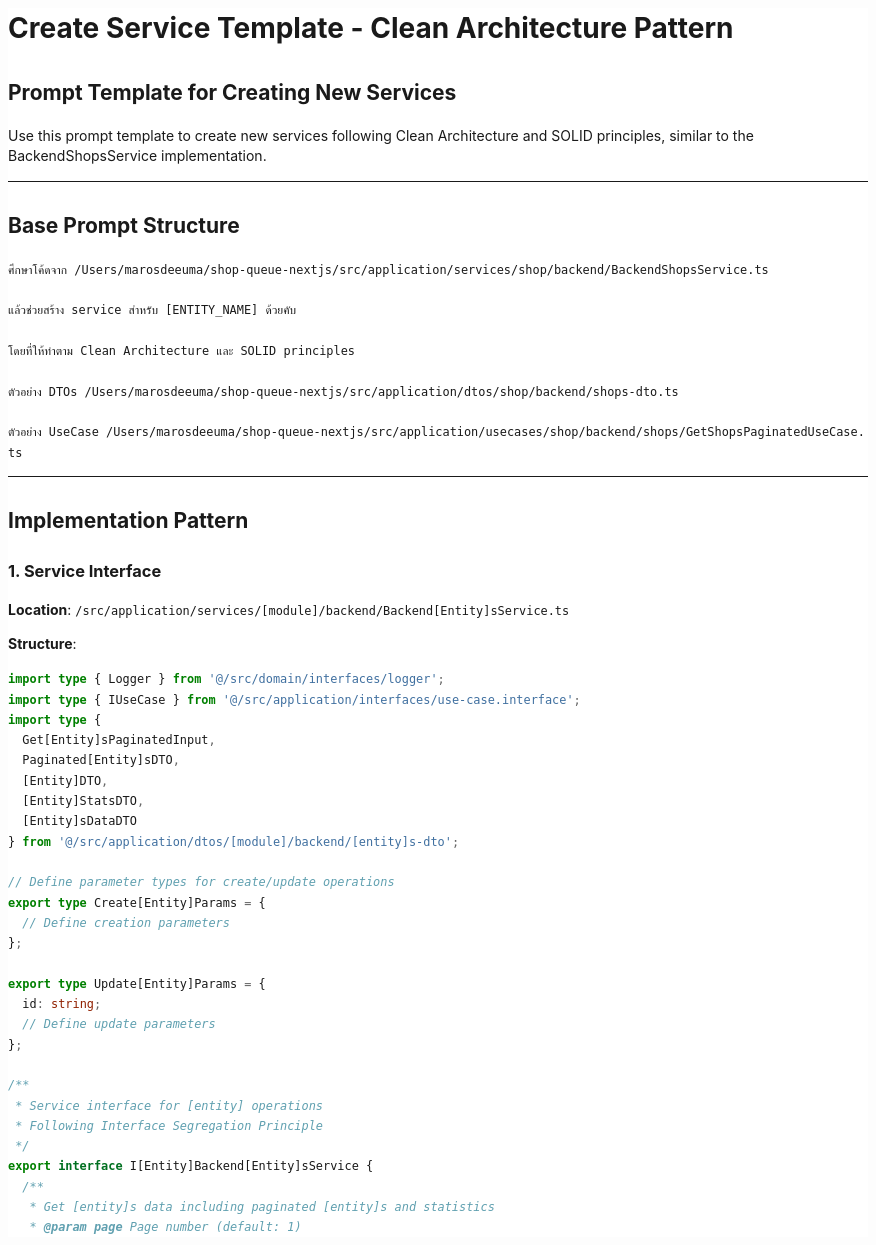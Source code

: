 # Create Service Template - Clean Architecture Pattern

## Prompt Template for Creating New Services

Use this prompt template to create new services following Clean Architecture and SOLID principles, similar to the BackendShopsService implementation.

---

## **Base Prompt Structure**

```
ศึกษาโค้ดจาก /Users/marosdeeuma/shop-queue-nextjs/src/application/services/shop/backend/BackendShopsService.ts

แล้วช่วยสร้าง service สำหรับ [ENTITY_NAME] ด้วยคับ

โดยที่ให้ทำตาม Clean Architecture และ SOLID principles

ตัวอย่าง DTOs /Users/marosdeeuma/shop-queue-nextjs/src/application/dtos/shop/backend/shops-dto.ts

ตัวอย่าง UseCase /Users/marosdeeuma/shop-queue-nextjs/src/application/usecases/shop/backend/shops/GetShopsPaginatedUseCase.ts
```

---

## **Implementation Pattern**

### **1. Service Interface**
**Location**: `/src/application/services/[module]/backend/Backend[Entity]sService.ts`

**Structure**:
```typescript
import type { Logger } from '@/src/domain/interfaces/logger';
import type { IUseCase } from '@/src/application/interfaces/use-case.interface';
import type { 
  Get[Entity]sPaginatedInput, 
  Paginated[Entity]sDTO, 
  [Entity]DTO, 
  [Entity]StatsDTO, 
  [Entity]sDataDTO 
} from '@/src/application/dtos/[module]/backend/[entity]s-dto';

// Define parameter types for create/update operations
export type Create[Entity]Params = {
  // Define creation parameters
};

export type Update[Entity]Params = {
  id: string;
  // Define update parameters
};

/**
 * Service interface for [entity] operations
 * Following Interface Segregation Principle
 */
export interface I[Entity]Backend[Entity]sService {
  /**
   * Get [entity]s data including paginated [entity]s and statistics
   * @param page Page number (default: 1)
```